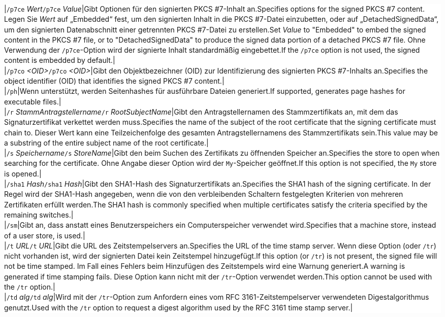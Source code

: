 |<span data-ttu-id="9eea9-195">`/p7ce` *Wert*</span><span class="sxs-lookup"><span data-stu-id="9eea9-195">`/p7ce` *Value*</span></span>|<span data-ttu-id="9eea9-196">Gibt Optionen für den signierten PKCS #7-Inhalt an.</span><span class="sxs-lookup"><span data-stu-id="9eea9-196">Specifies options for the signed PKCS #7 content.</span></span> <span data-ttu-id="9eea9-197">Legen Sie *Wert* auf „Embedded“ fest, um den signierten Inhalt in die PKCS #7-Datei einzubetten, oder auf „DetachedSignedData“, um den signierten Datenabschnitt einer getrennten PKCS #7-Datei zu erstellen.</span><span class="sxs-lookup"><span data-stu-id="9eea9-197">Set *Value* to "Embedded" to embed the signed content in the PKCS #7 file, or to "DetachedSignedData" to produce the signed data portion of a detached PKCS #7 file.</span></span> <span data-ttu-id="9eea9-198">Ohne Verwendung der `/p7ce`-Option wird der signierte Inhalt standardmäßig eingebettet.</span><span class="sxs-lookup"><span data-stu-id="9eea9-198">If the `/p7ce` option is not used, the signed content is embedded by default.</span></span>|  
|<span data-ttu-id="9eea9-199">`/p7co` *\<OID>*</span><span class="sxs-lookup"><span data-stu-id="9eea9-199">`/p7co` *\<OID>*</span></span>|<span data-ttu-id="9eea9-200">Gibt den Objektbezeichner (OID) zur Identifizierung des signierten PKCS #7-Inhalts an.</span><span class="sxs-lookup"><span data-stu-id="9eea9-200">Specifies the object identifier (OID) that identifies the signed PKCS #7 content.</span></span>|  
|`/ph`|<span data-ttu-id="9eea9-201">Wenn unterstützt, werden Seitenhashes für ausführbare Dateien generiert.</span><span class="sxs-lookup"><span data-stu-id="9eea9-201">If supported, generates page hashes for executable files.</span></span>|  
|<span data-ttu-id="9eea9-202">`/r` *StammAntragstellername*</span><span class="sxs-lookup"><span data-stu-id="9eea9-202">`/r`  *RootSubjectName*</span></span>|<span data-ttu-id="9eea9-203">Gibt den Antragstellernamen des Stammzertifikats an, mit dem das Signaturzertifikat verkettet werden muss.</span><span class="sxs-lookup"><span data-stu-id="9eea9-203">Specifies the name of the subject of the root certificate that the signing certificate must chain to.</span></span> <span data-ttu-id="9eea9-204">Dieser Wert kann eine Teilzeichenfolge des gesamten Antragstellernamens des Stammzertifikats sein.</span><span class="sxs-lookup"><span data-stu-id="9eea9-204">This value may be a substring of the entire subject name of the root certificate.</span></span>|  
|<span data-ttu-id="9eea9-205">`/s` *Speichername*</span><span class="sxs-lookup"><span data-stu-id="9eea9-205">`/s`  *StoreName*</span></span>|<span data-ttu-id="9eea9-206">Gibt den beim Suchen des Zertifikats zu öffnenden Speicher an.</span><span class="sxs-lookup"><span data-stu-id="9eea9-206">Specifies the store to open when searching for the certificate.</span></span> <span data-ttu-id="9eea9-207">Ohne Angabe dieser Option wird der `My`-Speicher geöffnet.</span><span class="sxs-lookup"><span data-stu-id="9eea9-207">If this option is not specified, the `My` store is opened.</span></span>|  
|<span data-ttu-id="9eea9-208">`/sha1` *Hash*</span><span class="sxs-lookup"><span data-stu-id="9eea9-208">`/sha1`  *Hash*</span></span>|<span data-ttu-id="9eea9-209">Gibt den SHA1-Hash des Signaturzertifikats an.</span><span class="sxs-lookup"><span data-stu-id="9eea9-209">Specifies the SHA1 hash of the signing certificate.</span></span> <span data-ttu-id="9eea9-210">In der Regel wird der SHA1-Hash angegeben, wenn die von den verbleibenden Schaltern festgelegten Kriterien von mehreren Zertifikaten erfüllt werden.</span><span class="sxs-lookup"><span data-stu-id="9eea9-210">The SHA1 hash is commonly specified when multiple certificates satisfy the criteria specified by the remaining switches.</span></span>|  
|`/sm`|<span data-ttu-id="9eea9-211">Gibt an, dass anstatt eines Benutzerspeichers ein Computerspeicher verwendet wird.</span><span class="sxs-lookup"><span data-stu-id="9eea9-211">Specifies that a machine store, instead of a user store, is used.</span></span>|  
|<span data-ttu-id="9eea9-212">`/t` *URL*</span><span class="sxs-lookup"><span data-stu-id="9eea9-212">`/t`  *URL*</span></span>|<span data-ttu-id="9eea9-213">Gibt die URL des Zeitstempelservers an.</span><span class="sxs-lookup"><span data-stu-id="9eea9-213">Specifies the URL of the time stamp server.</span></span> <span data-ttu-id="9eea9-214">Wenn diese Option (oder `/tr`) nicht vorhanden ist, wird der signierten Datei kein Zeitstempel hinzugefügt.</span><span class="sxs-lookup"><span data-stu-id="9eea9-214">If this option (or `/tr`) is not present, the signed file will not be time stamped.</span></span> <span data-ttu-id="9eea9-215">Im Fall eines Fehlers beim Hinzufügen des Zeitstempels wird eine Warnung generiert.</span><span class="sxs-lookup"><span data-stu-id="9eea9-215">A warning is generated if time stamping fails.</span></span> <span data-ttu-id="9eea9-216">Diese Option kann nicht mit der `/tr`-Option verwendet werden.</span><span class="sxs-lookup"><span data-stu-id="9eea9-216">This option cannot be used with the `/tr` option.</span></span>|  
|<span data-ttu-id="9eea9-217">`/td` *alg*</span><span class="sxs-lookup"><span data-stu-id="9eea9-217">`/td`  *alg*</span></span>|<span data-ttu-id="9eea9-218">Wird mit der `/tr`-Option zum Anfordern eines vom RFC 3161-Zeitstempelserver verwendeten Digestalgorithmus genutzt.</span><span class="sxs-lookup"><span data-stu-id="9eea9-218">Used with the `/tr` option to request a digest algorithm used by the RFC 3161 time stamp server.</span></span>|  